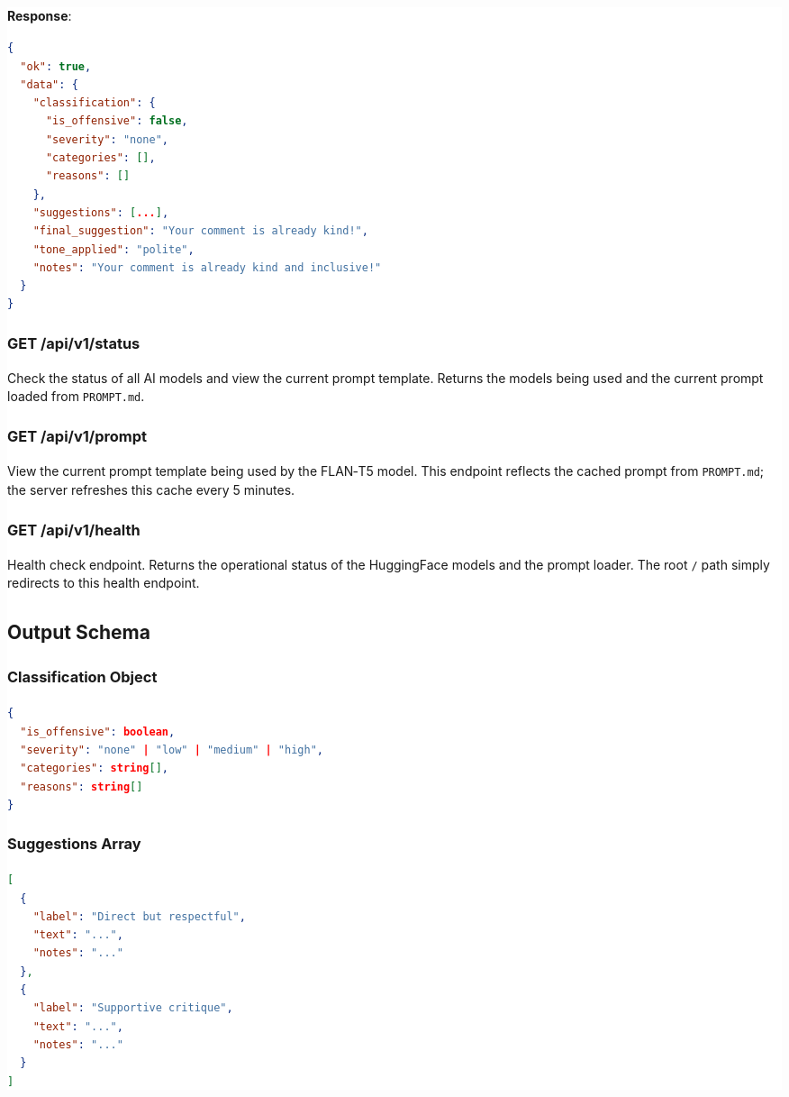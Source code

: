 **Response**:

```json
{
  "ok": true,
  "data": {
    "classification": {
      "is_offensive": false,
      "severity": "none",
      "categories": [],
      "reasons": []
    },
    "suggestions": [...],
    "final_suggestion": "Your comment is already kind!",
    "tone_applied": "polite",
    "notes": "Your comment is already kind and inclusive!"
  }
}
```

### GET /api/v1/status

Check the status of all AI models and view the current prompt template. Returns the models being used and the current prompt loaded from `PROMPT.md`.

### GET /api/v1/prompt

View the current prompt template being used by the FLAN‑T5 model. This endpoint reflects the cached prompt from `PROMPT.md`; the server refreshes this cache every 5 minutes.

### GET /api/v1/health

Health check endpoint. Returns the operational status of the HuggingFace models and the prompt loader. The root `/` path simply redirects to this health endpoint.

## Output Schema

### Classification Object

```json
{
  "is_offensive": boolean,
  "severity": "none" | "low" | "medium" | "high",
  "categories": string[],
  "reasons": string[]
}
```

### Suggestions Array

```json
[
  {
    "label": "Direct but respectful",
    "text": "...",
    "notes": "..."
  },
  {
    "label": "Supportive critique", 
    "text": "...",
    "notes": "..."
  }
]
```
